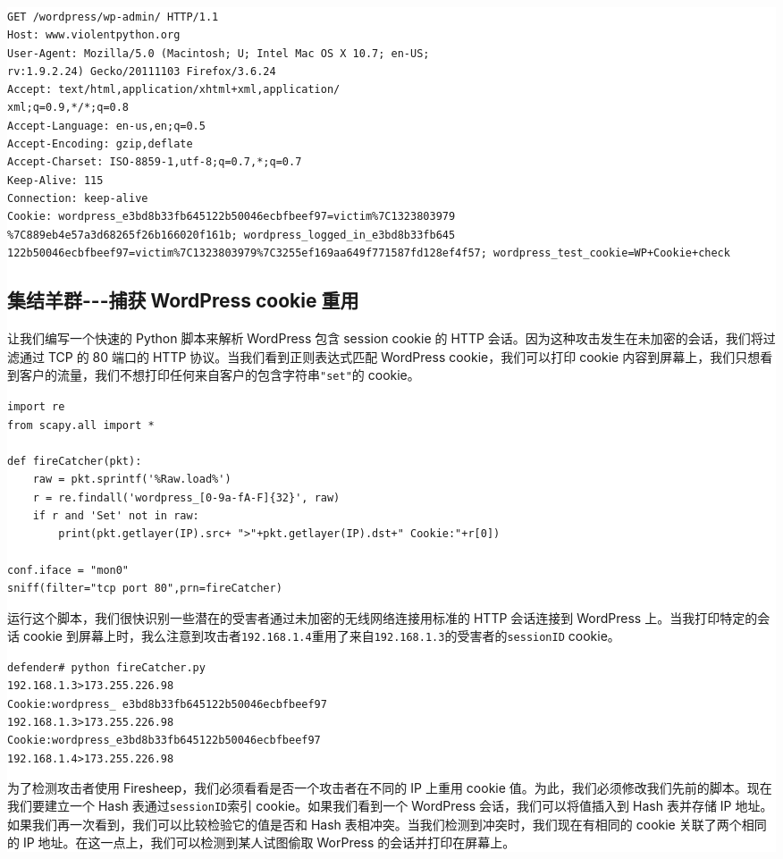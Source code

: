 ```
GET /wordpress/wp-admin/ HTTP/1.1
Host: www.violentpython.org
User-Agent: Mozilla/5.0 (Macintosh; U; Intel Mac OS X 10.7; en-US;
rv:1.9.2.24) Gecko/20111103 Firefox/3.6.24
Accept: text/html,application/xhtml+xml,application/
xml;q=0.9,*/*;q=0.8
Accept-Language: en-us,en;q=0.5
Accept-Encoding: gzip,deflate
Accept-Charset: ISO-8859-1,utf-8;q=0.7,*;q=0.7
Keep-Alive: 115
Connection: keep-alive
Cookie: wordpress_e3bd8b33fb645122b50046ecbfbeef97=victim%7C1323803979
%7C889eb4e57a3d68265f26b166020f161b; wordpress_logged_in_e3bd8b33fb645
122b50046ecbfbeef97=victim%7C1323803979%7C3255ef169aa649f771587fd128ef4f57; wordpress_test_cookie=WP+Cookie+check 
```

## 集结羊群---捕获 WordPress cookie 重用

让我们编写一个快速的 Python 脚本来解析 WordPress 包含 session cookie 的 HTTP 会话。因为这种攻击发生在未加密的会话，我们将过滤通过 TCP 的 80 端口的 HTTP 协议。当我们看到正则表达式匹配 WordPress cookie，我们可以打印 cookie 内容到屏幕上，我们只想看到客户的流量，我们不想打印任何来自客户的包含字符串`"set"`的 cookie。

```
import re
from scapy.all import *

def fireCatcher(pkt):
    raw = pkt.sprintf('%Raw.load%')
    r = re.findall('wordpress_[0-9a-fA-F]{32}', raw)
    if r and 'Set' not in raw:
        print(pkt.getlayer(IP).src+ ">"+pkt.getlayer(IP).dst+" Cookie:"+r[0])

conf.iface = "mon0"
sniff(filter="tcp port 80",prn=fireCatcher) 
```

运行这个脚本，我们很快识别一些潜在的受害者通过未加密的无线网络连接用标准的 HTTP 会话连接到 WordPress 上。当我打印特定的会话 cookie 到屏幕上时，我么注意到攻击者`192.168.1.4`重用了来自`192.168.1.3`的受害者的`sessionID` cookie。

```
defender# python fireCatcher.py
192.168.1.3>173.255.226.98
Cookie:wordpress_ e3bd8b33fb645122b50046ecbfbeef97
192.168.1.3>173.255.226.98
Cookie:wordpress_e3bd8b33fb645122b50046ecbfbeef97
192.168.1.4>173.255.226.98 
```

为了检测攻击者使用 Firesheep，我们必须看看是否一个攻击者在不同的 IP 上重用 cookie 值。为此，我们必须修改我们先前的脚本。现在我们要建立一个 Hash 表通过`sessionID`索引 cookie。如果我们看到一个 WordPress 会话，我们可以将值插入到 Hash 表并存储 IP 地址。如果我们再一次看到，我们可以比较检验它的值是否和 Hash 表相冲突。当我们检测到冲突时，我们现在有相同的 cookie 关联了两个相同的 IP 地址。在这一点上，我们可以检测到某人试图偷取 WorPress 的会话并打印在屏幕上。
